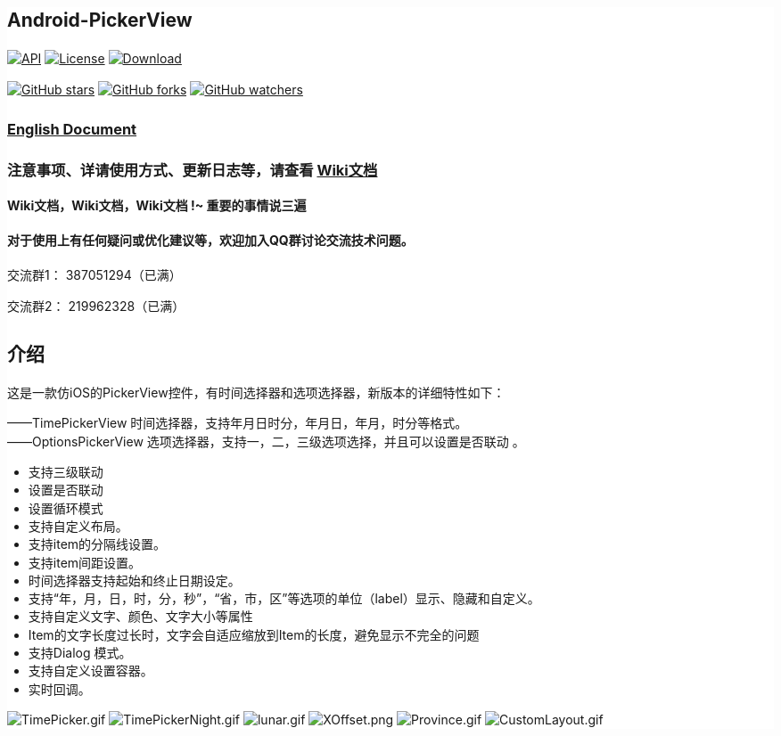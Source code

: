 ## Android-PickerView

[![API](https://img.shields.io/badge/API-9%2B-brightgreen.svg)](https://android-arsenal.com/api?level=9)
[![License](https://img.shields.io/badge/license-Apache%202-green.svg)](https://www.apache.org/licenses/LICENSE-2.0)
[![Download](https://api.bintray.com/packages/contrarywind/maven/Android-PickerView/images/download.svg) ](https://bintray.com/contrarywind/maven/Android-PickerView/_latestVersion)

[![GitHub stars](https://img.shields.io/github/stars/Bigkoo/Android-PickerView.svg?style=social)](https://github.com/Bigkoo/Android-PickerView/stargazers) [![GitHub forks](https://img.shields.io/github/forks/Bigkoo/Android-PickerView.svg?style=social)](https://github.com/Bigkoo/Android-PickerView/network) [![GitHub watchers](https://img.shields.io/github/watchers/Bigkoo/Android-PickerView.svg?style=social)](https://github.com/Bigkoo/Android-PickerView/watchers)

### [English Document](https://github.com/Bigkoo/Android-PickerView/blob/master/README-en.md)

### 注意事项、详请使用方式、更新日志等，请查看 [Wiki文档](https://github.com/Bigkoo/Android-PickerView/wiki)

**Wiki文档，Wiki文档，Wiki文档 !~ 重要的事情说三遍**

#### 对于使用上有任何疑问或优化建议等，欢迎加入QQ群讨论交流技术问题。

交流群1： 387051294（已满）

交流群2： 219962328（已满）

## 介绍

这是一款仿iOS的PickerView控件，有时间选择器和选项选择器，新版本的详细特性如下：

——TimePickerView 时间选择器，支持年月日时分，年月日，年月，时分等格式。   
——OptionsPickerView 选项选择器，支持一，二，三级选项选择，并且可以设置是否联动 。

* 支持三级联动
* 设置是否联动
* 设置循环模式
* 支持自定义布局。
* 支持item的分隔线设置。
* 支持item间距设置。
* 时间选择器支持起始和终止日期设定。
* 支持“年，月，日，时，分，秒”，“省，市，区”等选项的单位（label）显示、隐藏和自定义。
* 支持自定义文字、颜色、文字大小等属性
* Item的文字长度过长时，文字会自适应缩放到Item的长度，避免显示不完全的问题
* 支持Dialog 模式。
* 支持自定义设置容器。
* 实时回调。

![TimePicker.gif](https://github.com/Bigkoo/Android-PickerView/blob/master/preview/timepicker.gif)
![TimePickerNight.gif](https://github.com/Bigkoo/Android-PickerView/blob/master/preview/timepicker_night.gif)
![lunar.gif](https://github.com/Bigkoo/Android-PickerView/blob/master/preview/lunar.gif)
![XOffset.png](https://github.com/Bigkoo/Android-PickerView/blob/master/preview/Screen%20Shot%202017-11-09%20at%204.25.02%20PM.png)
![Province.gif](https://github.com/Bigkoo/Android-PickerView/blob/master/preview/JsonData.gif)
![CustomLayout.gif](https://github.com/Bigkoo/Android-PickerView/blob/master/preview/CustomLayout.gif)
